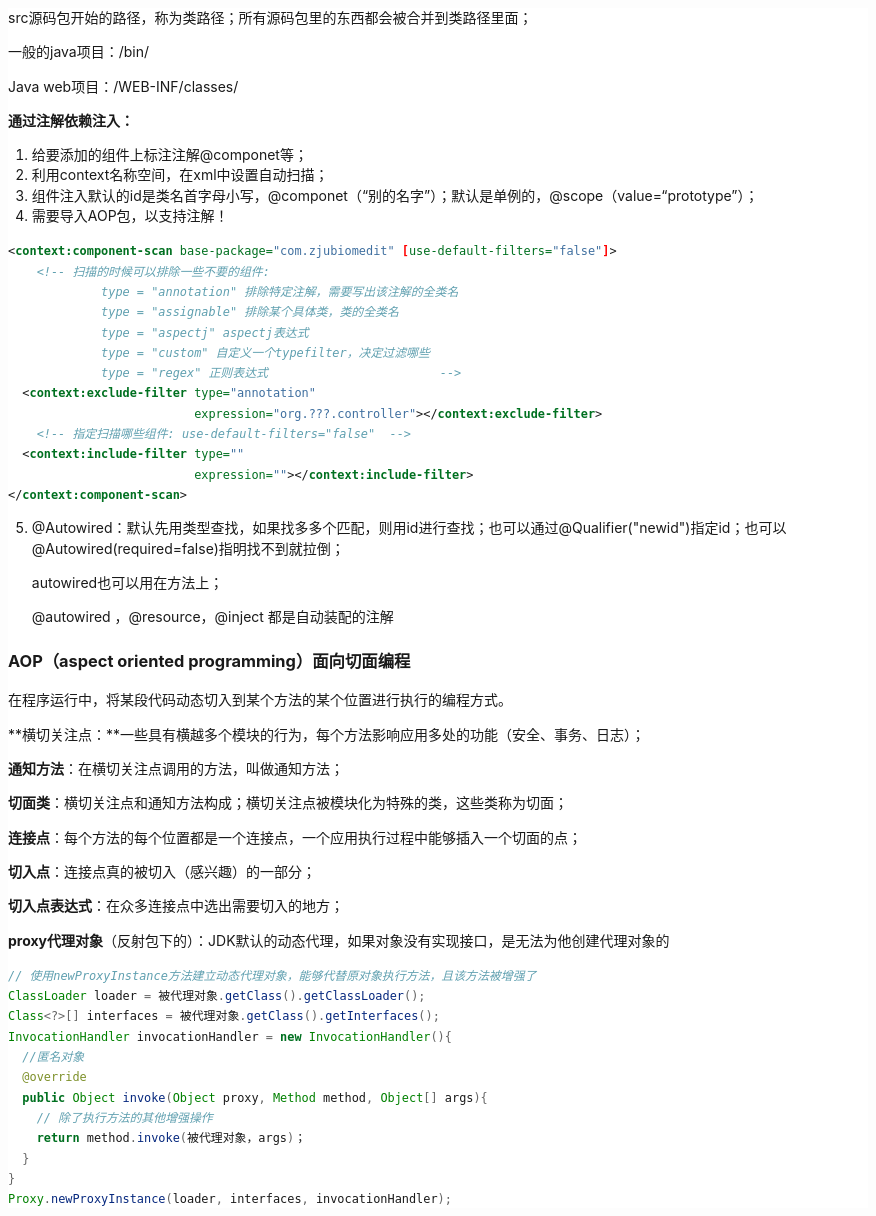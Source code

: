 src源码包开始的路径，称为类路径；所有源码包里的东西都会被合并到类路径里面；

一般的java项目：/bin/

Java web项目：/WEB-INF/classes/



**通过注解依赖注入：**

1. 给要添加的组件上标注注解@componet等；
2. 利用context名称空间，在xml中设置自动扫描；
3. 组件注入默认的id是类名首字母小写，@componet（“别的名字”）；默认是单例的，@scope（value=“prototype”）；
4. 需要导入AOP包，以支持注解！

```xml
<context:component-scan base-package="com.zjubiomedit" [use-default-filters="false"]>
	<!-- 扫描的时候可以排除一些不要的组件:
 			 type = "annotation" 排除特定注解，需要写出该注解的全类名
			 type = "assignable" 排除某个具体类，类的全类名         
			 type = "aspectj" aspectj表达式 
			 type = "custom" 自定义一个typefilter，决定过滤哪些
			 type = "regex" 正则表达式                        -->
  <context:exclude-filter type="annotation" 
                          expression="org.???.controller"></context:exclude-filter>
  	<!-- 指定扫描哪些组件: use-default-filters="false"  -->
  <context:include-filter type=""
                          expression=""></context:include-filter>
</context:component-scan>
```

5. @Autowired：默认先用类型查找，如果找多多个匹配，则用id进行查找；也可以通过@Qualifier("newid")指定id；也可以@Autowired(required=false)指明找不到就拉倒；

   autowired也可以用在方法上；

   @autowired ，@resource，@inject 都是自动装配的注解

   

### AOP（aspect oriented programming）面向切面编程

在程序运行中，将某段代码动态切入到某个方法的某个位置进行执行的编程方式。

**横切关注点：**一些具有横越多个模块的行为，每个方法影响应用多处的功能（安全、事务、日志）；

**通知方法**：在横切关注点调用的方法，叫做通知方法；

**切面类**：横切关注点和通知方法构成；横切关注点被模块化为特殊的类，这些类称为切面；

**连接点**：每个方法的每个位置都是一个连接点，一个应用执行过程中能够插入一个切面的点；

**切入点**：连接点真的被切入（感兴趣）的一部分；

**切入点表达式**：在众多连接点中选出需要切入的地方；



**proxy代理对象**（反射包下的）：JDK默认的动态代理，如果对象没有实现接口，是无法为他创建代理对象的

```java
// 使用newProxyInstance方法建立动态代理对象，能够代替原对象执行方法，且该方法被增强了
ClassLoader loader = 被代理对象.getClass().getClassLoader();
Class<?>[] interfaces = 被代理对象.getClass().getInterfaces();
InvocationHandler invocationHandler = new InvocationHandler(){
  //匿名对象
  @override
  public Object invoke(Object proxy, Method method, Object[] args){
    // 除了执行方法的其他增强操作
    return method.invoke(被代理对象，args)；
  }
}
Proxy.newProxyInstance(loader, interfaces, invocationHandler);
```
